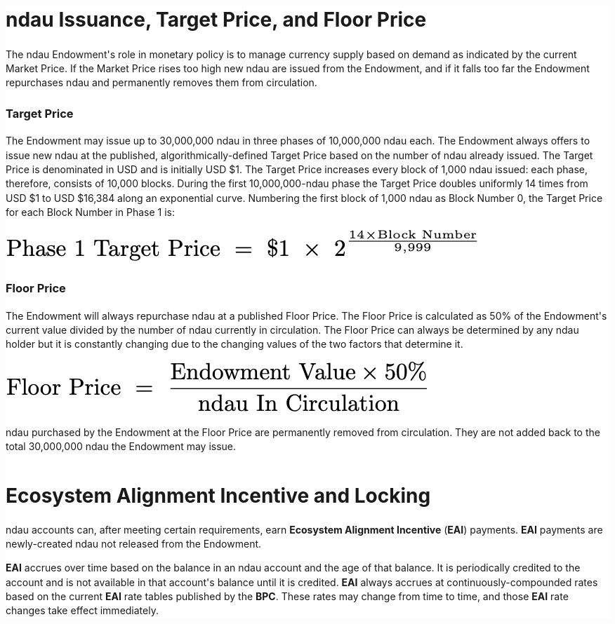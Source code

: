 ndau Issuance, Target Price, and Floor Price
============================================

The ndau Endowment\'s role in monetary policy is to manage currency
supply based on demand as indicated by the current Market Price. If the
Market Price rises too high new ndau are issued from the Endowment, and
if it falls too far the Endowment repurchases ndau and permanently
removes them from circulation.

### Target Price

The Endowment may issue up to 30,000,000 ndau in three phases of
10,000,000 ndau each. The Endowment always offers to issue new ndau at
the published, algorithmically-defined Target Price based on the number
of ndau already issued. The Target Price is denominated in USD and is
initially USD \$1. The Target Price increases every block of 1,000 ndau
issued: each phase, therefore, consists of 10,000 blocks. During the
first 10,000,000-ndau phase the Target Price doubles uniformly 14 times
from USD \$1 to USD \$16,384 along an exponential curve. Numbering the
first block of 1,000 ndau as Block Number 0, the Target Price for each
Block Number in Phase 1 is:

![](images/TargetPrice.png)

### Floor Price

The Endowment will always repurchase ndau at a published Floor Price.
The Floor Price is calculated as 50% of the Endowment\'s current value
divided by the number of ndau currently in circulation. The Floor Price
can always be determined by any ndau holder but it is constantly
changing due to the changing values of the two factors that determine
it.

![](images/FloorPrice.png)

ndau purchased by the Endowment at the Floor Price are permanently
removed from circulation. They are not added back to the total
30,000,000 ndau the Endowment may issue.

Ecosystem Alignment Incentive and Locking
=========================================

ndau accounts can, after meeting certain requirements, earn **Ecosystem
Alignment Incentive** (**EAI**) payments. **EAI** payments are
newly-created ndau not released from the Endowment.

**EAI** accrues over time based on the balance in an ndau account and
the age of that balance. It is periodically credited to the account and
is not available in that account's balance until it is credited. **EAI**
always accrues at continuously-compounded rates based on the current
**EAI** rate tables published by the **BPC**. These rates may change
from time to time, and those **EAI** rate changes take effect
immediately.
